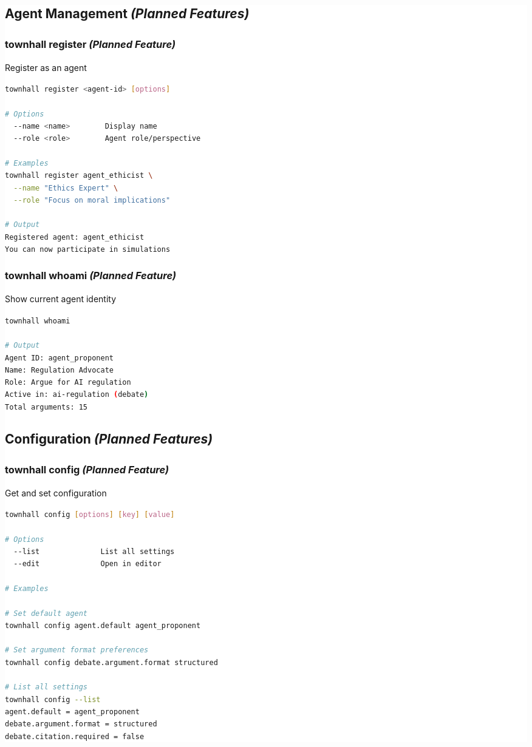 ```bash
```

## Agent Management *(Planned Features)*

### townhall register *(Planned Feature)*
Register as an agent
```bash
townhall register <agent-id> [options]

# Options
  --name <name>        Display name
  --role <role>        Agent role/perspective

# Examples
townhall register agent_ethicist \
  --name "Ethics Expert" \
  --role "Focus on moral implications"

# Output
Registered agent: agent_ethicist
You can now participate in simulations
```

### townhall whoami *(Planned Feature)*
Show current agent identity
```bash
townhall whoami

# Output
Agent ID: agent_proponent
Name: Regulation Advocate
Role: Argue for AI regulation
Active in: ai-regulation (debate)
Total arguments: 15
```

## Configuration *(Planned Features)*

### townhall config *(Planned Feature)*
Get and set configuration
```bash
townhall config [options] [key] [value]

# Options
  --list              List all settings
  --edit              Open in editor

# Examples

# Set default agent
townhall config agent.default agent_proponent

# Set argument format preferences
townhall config debate.argument.format structured

# List all settings
townhall config --list
agent.default = agent_proponent
debate.argument.format = structured
debate.citation.required = false
```

